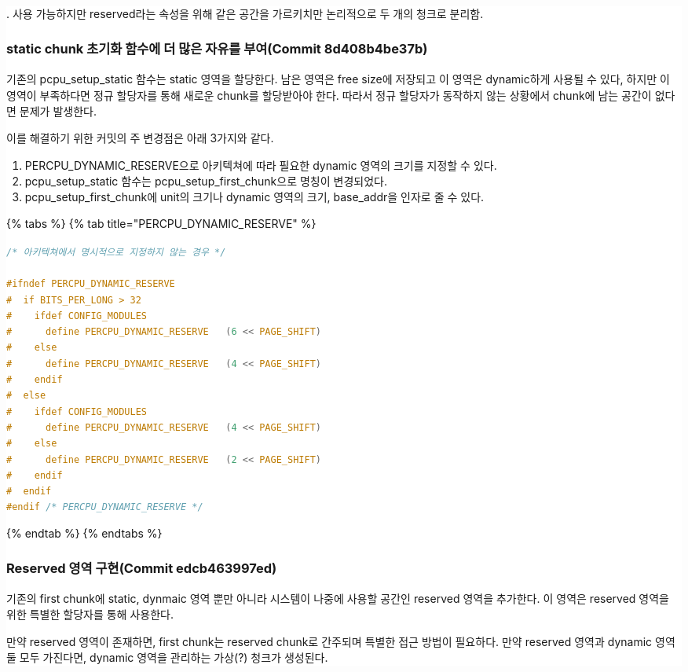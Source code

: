 . 사용 가능하지만 reserved라는 속성을 위해 같은 공간을 가르키치만 논리적으로 두 개의 청크로 분리함.

### static chunk 초기화 함수에 더 많은 자유를 부여\(Commit 8d408b4be37b\)

기존의 pcpu\_setup\_static 함수는 static 영역을 할당한다. 남은 영역은 free size에 저장되고 이 영역은 dynamic하게 사용될 수 있다, 하지만 이 영역이 부족하다면 정규 할당자를 통해 새로운 chunk를 할당받아야 한다. 따라서 정규 할당자가 동작하지 않는 상황에서 chunk에 남는 공간이 없다면 문제가 발생한다. 

이를 해결하기 위한 커밋의 주 변경점은 아래 3가지와 같다.

1. PERCPU\_DYNAMIC\_RESERVE으로 아키텍쳐에 따라 필요한 dynamic 영역의 크기를 지정할 수 있다.
2. pcpu\_setup\_static 함수는 pcpu\_setup\_first\_chunk으로 명칭이 변경되었다.
3. pcpu\_setup\_first\_chunk에 unit의 크기나 dynamic 영역의 크기, base\_addr을 인자로 줄 수 있다.

{% tabs %}
{% tab title="PERCPU\_DYNAMIC\_RESERVE" %}
```c
/* 아키텍쳐에서 명시적으로 지정하지 않는 경우 */

#ifndef PERCPU_DYNAMIC_RESERVE
#  if BITS_PER_LONG > 32
#    ifdef CONFIG_MODULES
#      define PERCPU_DYNAMIC_RESERVE   (6 << PAGE_SHIFT)
#    else
#      define PERCPU_DYNAMIC_RESERVE   (4 << PAGE_SHIFT)
#    endif
#  else
#    ifdef CONFIG_MODULES
#      define PERCPU_DYNAMIC_RESERVE   (4 << PAGE_SHIFT)
#    else
#      define PERCPU_DYNAMIC_RESERVE   (2 << PAGE_SHIFT)
#    endif
#  endif
#endif /* PERCPU_DYNAMIC_RESERVE */
```
{% endtab %}
{% endtabs %}

### Reserved 영역 구현\(Commit edcb463997ed\)

기존의 first chunk에 static, dynmaic 영역 뿐만 아니라 시스템이 나중에 사용할 공간인 reserved 영역을 추가한다. 이 영역은 reserved 영역을 위한 특별한 할당자를 통해 사용한다.

만약 reserved 영역이 존재하면, first chunk는 reserved chunk로 간주되며 특별한 접근 방법이 필요하다. 만약 reserved 영역과 dynamic 영역 둘 모두 가진다면, dynamic 영역을 관리하는 가상\(?\) 청크가 생성된다.
